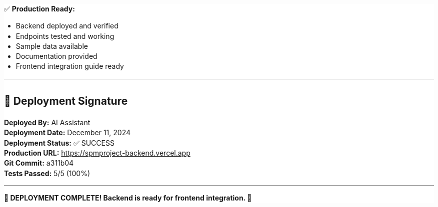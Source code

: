 ✅ **Production Ready:**
- Backend deployed and verified
- Endpoints tested and working
- Sample data available
- Documentation provided
- Frontend integration guide ready

---

## 📝 Deployment Signature

**Deployed By:** AI Assistant  
**Deployment Date:** December 11, 2024  
**Deployment Status:** ✅ SUCCESS  
**Production URL:** https://spmproject-backend.vercel.app  
**Git Commit:** a311b04  
**Tests Passed:** 5/5 (100%)  

---

**🎊 DEPLOYMENT COMPLETE! Backend is ready for frontend integration. 🎊**